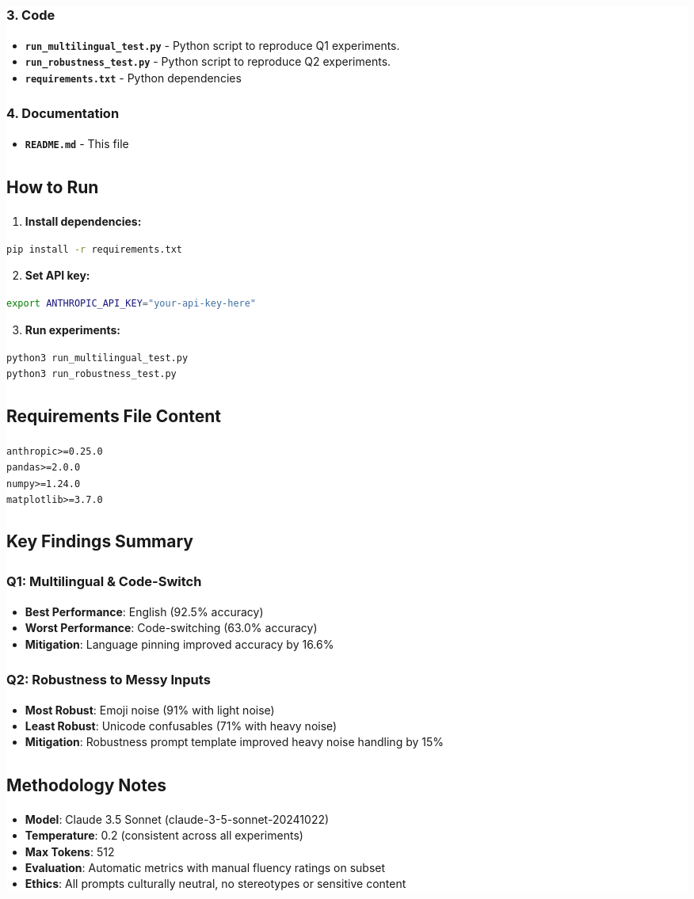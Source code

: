 ### 3. Code
- **`run_multilingual_test.py`** - Python script to reproduce Q1 experiments.
- **`run_robustness_test.py`** - Python script to reproduce Q2 experiments.
- **`requirements.txt`** - Python dependencies

### 4. Documentation
- **`README.md`** - This file

## How to Run

1. **Install dependencies:**
```bash
pip install -r requirements.txt
```

2. **Set API key:**
```bash
export ANTHROPIC_API_KEY="your-api-key-here"
```

3. **Run experiments:**
```bash
python3 run_multilingual_test.py
python3 run_robustness_test.py
```

## Requirements File Content
```txt
anthropic>=0.25.0
pandas>=2.0.0
numpy>=1.24.0
matplotlib>=3.7.0
```

## Key Findings Summary

### Q1: Multilingual & Code-Switch
- **Best Performance**: English (92.5% accuracy)
- **Worst Performance**: Code-switching (63.0% accuracy)
- **Mitigation**: Language pinning improved accuracy by 16.6%

### Q2: Robustness to Messy Inputs
- **Most Robust**: Emoji noise (91% with light noise)
- **Least Robust**: Unicode confusables (71% with heavy noise)
- **Mitigation**: Robustness prompt template improved heavy noise handling by 15%


## Methodology Notes

- **Model**: Claude 3.5 Sonnet (claude-3-5-sonnet-20241022)
- **Temperature**: 0.2 (consistent across all experiments)
- **Max Tokens**: 512
- **Evaluation**: Automatic metrics with manual fluency ratings on subset
- **Ethics**: All prompts culturally neutral, no stereotypes or sensitive content
